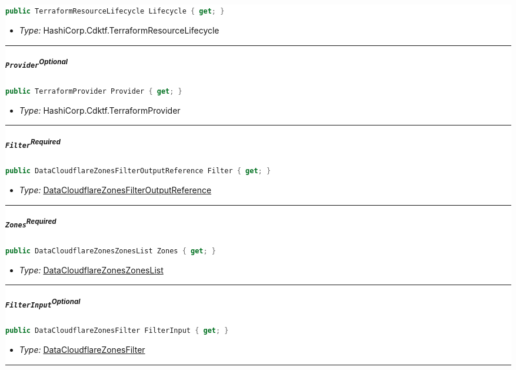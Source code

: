 ```csharp
public TerraformResourceLifecycle Lifecycle { get; }
```

- *Type:* HashiCorp.Cdktf.TerraformResourceLifecycle

---

##### `Provider`<sup>Optional</sup> <a name="Provider" id="@cdktf/provider-cloudflare.dataCloudflareZones.DataCloudflareZones.property.provider"></a>

```csharp
public TerraformProvider Provider { get; }
```

- *Type:* HashiCorp.Cdktf.TerraformProvider

---

##### `Filter`<sup>Required</sup> <a name="Filter" id="@cdktf/provider-cloudflare.dataCloudflareZones.DataCloudflareZones.property.filter"></a>

```csharp
public DataCloudflareZonesFilterOutputReference Filter { get; }
```

- *Type:* <a href="#@cdktf/provider-cloudflare.dataCloudflareZones.DataCloudflareZonesFilterOutputReference">DataCloudflareZonesFilterOutputReference</a>

---

##### `Zones`<sup>Required</sup> <a name="Zones" id="@cdktf/provider-cloudflare.dataCloudflareZones.DataCloudflareZones.property.zones"></a>

```csharp
public DataCloudflareZonesZonesList Zones { get; }
```

- *Type:* <a href="#@cdktf/provider-cloudflare.dataCloudflareZones.DataCloudflareZonesZonesList">DataCloudflareZonesZonesList</a>

---

##### `FilterInput`<sup>Optional</sup> <a name="FilterInput" id="@cdktf/provider-cloudflare.dataCloudflareZones.DataCloudflareZones.property.filterInput"></a>

```csharp
public DataCloudflareZonesFilter FilterInput { get; }
```

- *Type:* <a href="#@cdktf/provider-cloudflare.dataCloudflareZones.DataCloudflareZonesFilter">DataCloudflareZonesFilter</a>

---
